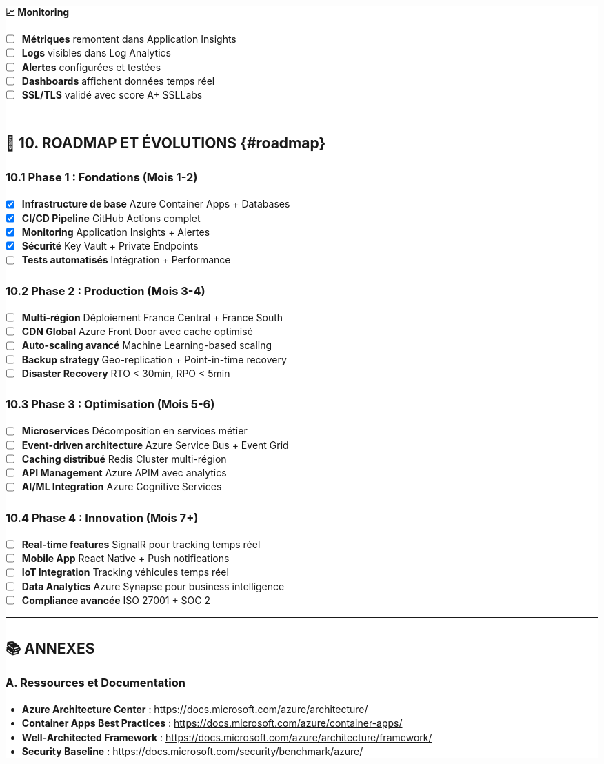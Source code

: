 #### **📈 Monitoring**
- [ ] **Métriques** remontent dans Application Insights
- [ ] **Logs** visibles dans Log Analytics
- [ ] **Alertes** configurées et testées
- [ ] **Dashboards** affichent données temps réel
- [ ] **SSL/TLS** validé avec score A+ SSLLabs

---

## 🎯 **10. ROADMAP ET ÉVOLUTIONS** {#roadmap}

### **10.1 Phase 1 : Fondations (Mois 1-2)**
- [x] **Infrastructure de base** Azure Container Apps + Databases
- [x] **CI/CD Pipeline** GitHub Actions complet
- [x] **Monitoring** Application Insights + Alertes
- [x] **Sécurité** Key Vault + Private Endpoints
- [ ] **Tests automatisés** Intégration + Performance

### **10.2 Phase 2 : Production (Mois 3-4)**
- [ ] **Multi-région** Déploiement France Central + France South
- [ ] **CDN Global** Azure Front Door avec cache optimisé
- [ ] **Auto-scaling avancé** Machine Learning-based scaling
- [ ] **Backup strategy** Geo-replication + Point-in-time recovery
- [ ] **Disaster Recovery** RTO < 30min, RPO < 5min

### **10.3 Phase 3 : Optimisation (Mois 5-6)**
- [ ] **Microservices** Décomposition en services métier
- [ ] **Event-driven architecture** Azure Service Bus + Event Grid
- [ ] **Caching distribué** Redis Cluster multi-région
- [ ] **API Management** Azure APIM avec analytics
- [ ] **AI/ML Integration** Azure Cognitive Services

### **10.4 Phase 4 : Innovation (Mois 7+)**
- [ ] **Real-time features** SignalR pour tracking temps réel
- [ ] **Mobile App** React Native + Push notifications
- [ ] **IoT Integration** Tracking véhicules temps réel
- [ ] **Data Analytics** Azure Synapse pour business intelligence
- [ ] **Compliance avancée** ISO 27001 + SOC 2

---

## 📚 **ANNEXES**

### **A. Ressources et Documentation**
- **Azure Architecture Center** : https://docs.microsoft.com/azure/architecture/
- **Container Apps Best Practices** : https://docs.microsoft.com/azure/container-apps/
- **Well-Architected Framework** : https://docs.microsoft.com/azure/architecture/framework/
- **Security Baseline** : https://docs.microsoft.com/security/benchmark/azure/
